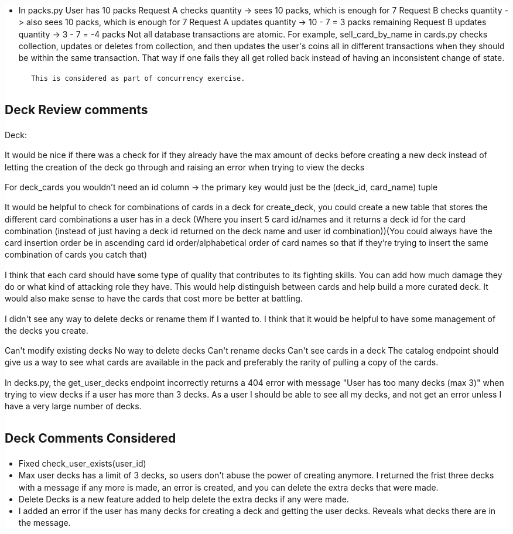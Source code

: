 - In packs.py
  User has 10 packs
  Request A checks quantity -> sees 10 packs, which is enough for 7
  Request B checks quantity -> also sees 10 packs, which is enough for 7
  Request A updates quantity -> 10 - 7 = 3 packs remaining
  Request B updates quantity -> 3 - 7 = -4 packs
  Not all database transactions are atomic. For example, sell_card_by_name in cards.py checks collection, updates or deletes from collection, and then updates the user's coins all in different transactions when they should be within the same transaction. That way if one fails they all get rolled back instead of having an inconsistent change of state.

         This is considered as part of concurrency exercise.

## Deck Review comments

Deck:

It would be nice if there was a check for if they already have the max amount of decks before creating a new deck instead of letting the creation of the deck go through and raising an error when trying to view the decks

For deck_cards you wouldn’t need an id column -> the primary key would just be the (deck_id, card_name) tuple

It would be helpful to check for combinations of cards in a deck for create_deck, you could create a new table that stores the different card combinations a user has in a deck (Where you insert 5 card id/names and it returns a deck id for the card combination (instead of just having a deck id returned on the deck name and user id combination))(You could always have the card insertion order be in ascending card id order/alphabetical order of card names so that if they’re trying to insert the same combination of cards you catch that)

I think that each card should have some type of quality that contributes to its fighting skills. You can add how much damage they do or what kind of attacking role they have. This would help distinguish between cards and help build a more curated deck. It would also make sense to have the cards that cost more be better at battling.

I didn't see any way to delete decks or rename them if I wanted to. I think that it would be helpful to have some management of the decks you create.

Can't modify existing decks
No way to delete decks
Can't rename decks
Can't see cards in a deck
The catalog endpoint should give us a way to see what cards are available in the pack and preferably the rarity of pulling a copy of the cards.

In decks.py, the get_user_decks endpoint incorrectly returns a 404 error with message "User has too many decks (max 3)" when trying to view decks if a user has more than 3 decks. As a user I should be able to see all my decks, and not get an error unless I have a very large number of decks.

## Deck Comments Considered

- Fixed check_user_exists(user_id)
- Max user decks has a limit of 3 decks, so users don't abuse the power of creating anymore. I returned the frist three decks with a message if any more is made, an error is created, and you can delete the extra decks that were made.
- Delete Decks is a new feature added to help delete the extra decks if any were made.
- I added an error if the user has many decks for creating a deck and getting the user decks. Reveals what decks there are in the message.
